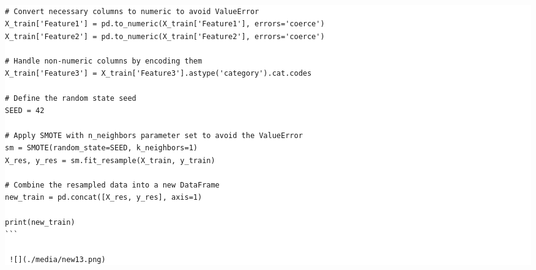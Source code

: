     # Convert necessary columns to numeric to avoid ValueError
    X_train['Feature1'] = pd.to_numeric(X_train['Feature1'], errors='coerce')
    X_train['Feature2'] = pd.to_numeric(X_train['Feature2'], errors='coerce')
    
    # Handle non-numeric columns by encoding them
    X_train['Feature3'] = X_train['Feature3'].astype('category').cat.codes
    
    # Define the random state seed
    SEED = 42
    
    # Apply SMOTE with n_neighbors parameter set to avoid the ValueError
    sm = SMOTE(random_state=SEED, k_neighbors=1)
    X_res, y_res = sm.fit_resample(X_train, y_train)
    
    # Combine the resampled data into a new DataFrame
    new_train = pd.concat([X_res, y_res], axis=1)
    
    print(new_train)
    ```  

     ![](./media/new13.png)